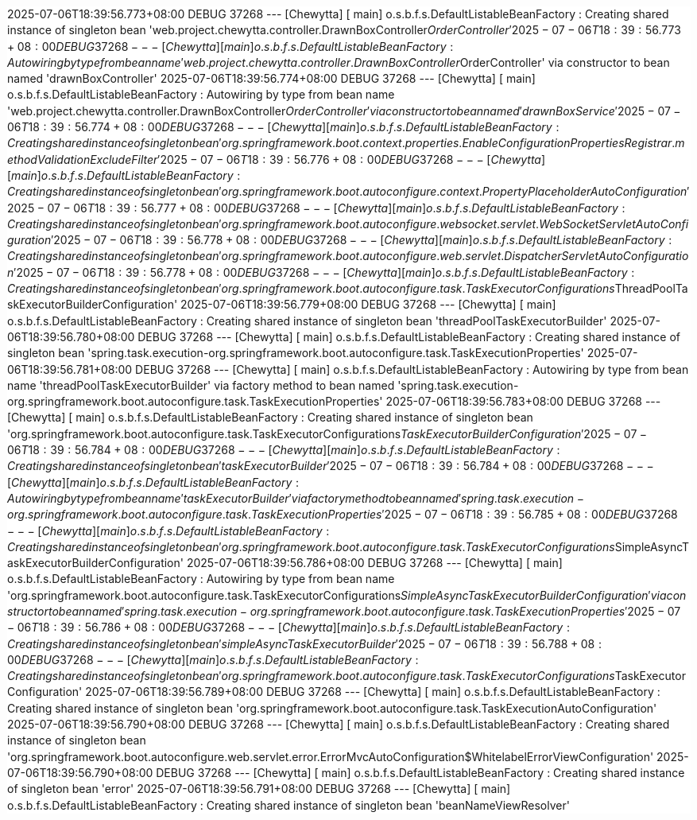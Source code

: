 2025-07-06T18:39:56.773+08:00 DEBUG 37268 --- [Chewytta] [           main] o.s.b.f.s.DefaultListableBeanFactory     : Creating shared instance of singleton bean 'web.project.chewytta.controller.DrawnBoxController$OrderController'
2025-07-06T18:39:56.773+08:00 DEBUG 37268 --- [Chewytta] [           main] o.s.b.f.s.DefaultListableBeanFactory     : Autowiring by type from bean name 'web.project.chewytta.controller.DrawnBoxController$OrderController' via constructor to bean named 'drawnBoxController'
2025-07-06T18:39:56.774+08:00 DEBUG 37268 --- [Chewytta] [           main] o.s.b.f.s.DefaultListableBeanFactory     : Autowiring by type from bean name 'web.project.chewytta.controller.DrawnBoxController$OrderController' via constructor to bean named 'drawnBoxService'
2025-07-06T18:39:56.774+08:00 DEBUG 37268 --- [Chewytta] [           main] o.s.b.f.s.DefaultListableBeanFactory     : Creating shared instance of singleton bean 'org.springframework.boot.context.properties.EnableConfigurationPropertiesRegistrar.methodValidationExcludeFilter'
2025-07-06T18:39:56.776+08:00 DEBUG 37268 --- [Chewytta] [           main] o.s.b.f.s.DefaultListableBeanFactory     : Creating shared instance of singleton bean 'org.springframework.boot.autoconfigure.context.PropertyPlaceholderAutoConfiguration'
2025-07-06T18:39:56.777+08:00 DEBUG 37268 --- [Chewytta] [           main] o.s.b.f.s.DefaultListableBeanFactory     : Creating shared instance of singleton bean 'org.springframework.boot.autoconfigure.websocket.servlet.WebSocketServletAutoConfiguration'
2025-07-06T18:39:56.778+08:00 DEBUG 37268 --- [Chewytta] [           main] o.s.b.f.s.DefaultListableBeanFactory     : Creating shared instance of singleton bean 'org.springframework.boot.autoconfigure.web.servlet.DispatcherServletAutoConfiguration'
2025-07-06T18:39:56.778+08:00 DEBUG 37268 --- [Chewytta] [           main] o.s.b.f.s.DefaultListableBeanFactory     : Creating shared instance of singleton bean 'org.springframework.boot.autoconfigure.task.TaskExecutorConfigurations$ThreadPoolTaskExecutorBuilderConfiguration'
2025-07-06T18:39:56.779+08:00 DEBUG 37268 --- [Chewytta] [           main] o.s.b.f.s.DefaultListableBeanFactory     : Creating shared instance of singleton bean 'threadPoolTaskExecutorBuilder'
2025-07-06T18:39:56.780+08:00 DEBUG 37268 --- [Chewytta] [           main] o.s.b.f.s.DefaultListableBeanFactory     : Creating shared instance of singleton bean 'spring.task.execution-org.springframework.boot.autoconfigure.task.TaskExecutionProperties'
2025-07-06T18:39:56.781+08:00 DEBUG 37268 --- [Chewytta] [           main] o.s.b.f.s.DefaultListableBeanFactory     : Autowiring by type from bean name 'threadPoolTaskExecutorBuilder' via factory method to bean named 'spring.task.execution-org.springframework.boot.autoconfigure.task.TaskExecutionProperties'
2025-07-06T18:39:56.783+08:00 DEBUG 37268 --- [Chewytta] [           main] o.s.b.f.s.DefaultListableBeanFactory     : Creating shared instance of singleton bean 'org.springframework.boot.autoconfigure.task.TaskExecutorConfigurations$TaskExecutorBuilderConfiguration'
2025-07-06T18:39:56.784+08:00 DEBUG 37268 --- [Chewytta] [           main] o.s.b.f.s.DefaultListableBeanFactory     : Creating shared instance of singleton bean 'taskExecutorBuilder'
2025-07-06T18:39:56.784+08:00 DEBUG 37268 --- [Chewytta] [           main] o.s.b.f.s.DefaultListableBeanFactory     : Autowiring by type from bean name 'taskExecutorBuilder' via factory method to bean named 'spring.task.execution-org.springframework.boot.autoconfigure.task.TaskExecutionProperties'
2025-07-06T18:39:56.785+08:00 DEBUG 37268 --- [Chewytta] [           main] o.s.b.f.s.DefaultListableBeanFactory     : Creating shared instance of singleton bean 'org.springframework.boot.autoconfigure.task.TaskExecutorConfigurations$SimpleAsyncTaskExecutorBuilderConfiguration'
2025-07-06T18:39:56.786+08:00 DEBUG 37268 --- [Chewytta] [           main] o.s.b.f.s.DefaultListableBeanFactory     : Autowiring by type from bean name 'org.springframework.boot.autoconfigure.task.TaskExecutorConfigurations$SimpleAsyncTaskExecutorBuilderConfiguration' via constructor to bean named 'spring.task.execution-org.springframework.boot.autoconfigure.task.TaskExecutionProperties'
2025-07-06T18:39:56.786+08:00 DEBUG 37268 --- [Chewytta] [           main] o.s.b.f.s.DefaultListableBeanFactory     : Creating shared instance of singleton bean 'simpleAsyncTaskExecutorBuilder'
2025-07-06T18:39:56.788+08:00 DEBUG 37268 --- [Chewytta] [           main] o.s.b.f.s.DefaultListableBeanFactory     : Creating shared instance of singleton bean 'org.springframework.boot.autoconfigure.task.TaskExecutorConfigurations$TaskExecutorConfiguration'
2025-07-06T18:39:56.789+08:00 DEBUG 37268 --- [Chewytta] [           main] o.s.b.f.s.DefaultListableBeanFactory     : Creating shared instance of singleton bean 'org.springframework.boot.autoconfigure.task.TaskExecutionAutoConfiguration'
2025-07-06T18:39:56.790+08:00 DEBUG 37268 --- [Chewytta] [           main] o.s.b.f.s.DefaultListableBeanFactory     : Creating shared instance of singleton bean 'org.springframework.boot.autoconfigure.web.servlet.error.ErrorMvcAutoConfiguration$WhitelabelErrorViewConfiguration'
2025-07-06T18:39:56.790+08:00 DEBUG 37268 --- [Chewytta] [           main] o.s.b.f.s.DefaultListableBeanFactory     : Creating shared instance of singleton bean 'error'
2025-07-06T18:39:56.791+08:00 DEBUG 37268 --- [Chewytta] [           main] o.s.b.f.s.DefaultListableBeanFactory     : Creating shared instance of singleton bean 'beanNameViewResolver'